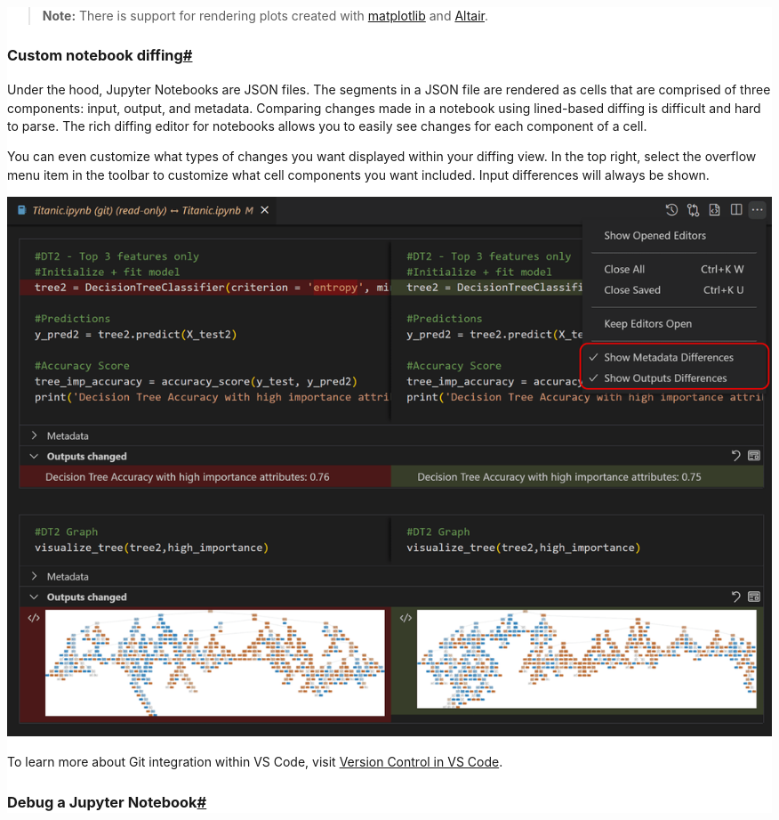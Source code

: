 > **Note:** There is support for rendering plots created with [matplotlib](https://matplotlib.org/) and [Altair](https://altair-viz.github.io/index.html).

### Custom notebook diffing[#](https://code.visualstudio.com/docs/datascience/jupyter-notebooks#_custom-notebook-diffing)

Under the hood, Jupyter Notebooks are JSON files. The segments in a JSON file are rendered as cells that are comprised of three components: input, output, and metadata. Comparing changes made in a notebook using lined-based diffing is difficult and hard to parse. The rich diffing editor for notebooks allows you to easily see changes for each component of a cell.

You can even customize what types of changes you want displayed within your diffing view. In the top right, select the overflow menu item in the toolbar to customize what cell components you want included. Input differences will always be shown.

![Custom notebook diffing](Lab1.assets/notebook-diffing.png)

To learn more about Git integration within VS Code, visit [Version Control in VS Code](https://code.visualstudio.com/docs/editor/versioncontrol).

### Debug a Jupyter Notebook[#](https://code.visualstudio.com/docs/datascience/jupyter-notebooks#_debug-a-jupyter-notebook)
